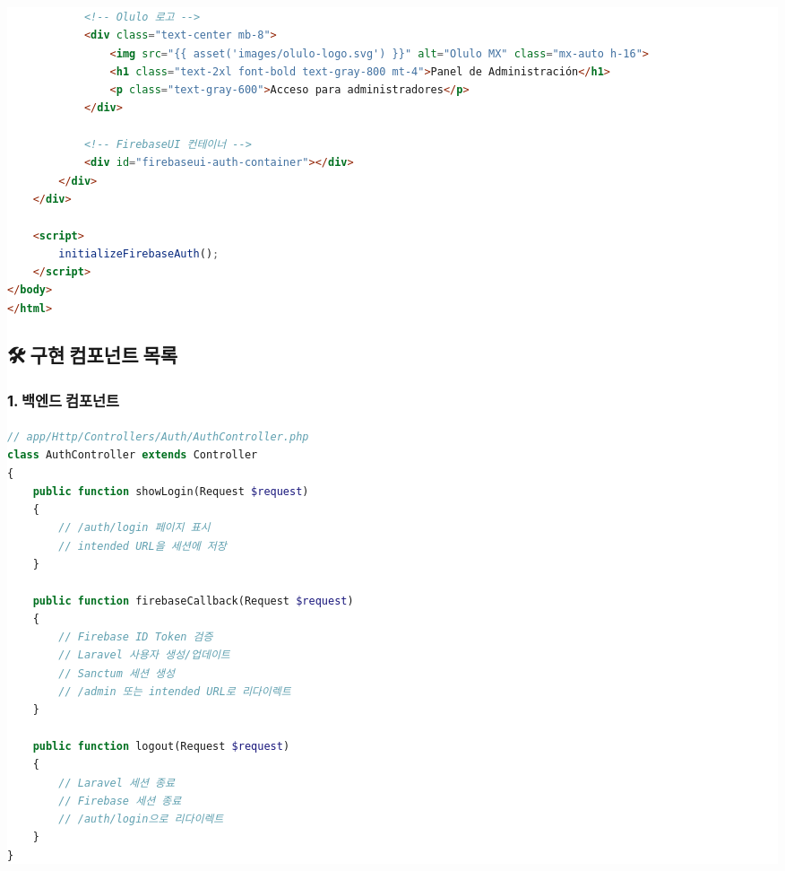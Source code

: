 ```html
            <!-- Olulo 로고 -->
            <div class="text-center mb-8">
                <img src="{{ asset('images/olulo-logo.svg') }}" alt="Olulo MX" class="mx-auto h-16">
                <h1 class="text-2xl font-bold text-gray-800 mt-4">Panel de Administración</h1>
                <p class="text-gray-600">Acceso para administradores</p>
            </div>

            <!-- FirebaseUI 컨테이너 -->
            <div id="firebaseui-auth-container"></div>
        </div>
    </div>

    <script>
        initializeFirebaseAuth();
    </script>
</body>
</html>
```

## 🛠️ 구현 컴포넌트 목록

### 1. 백엔드 컴포넌트

```php
// app/Http/Controllers/Auth/AuthController.php
class AuthController extends Controller
{
    public function showLogin(Request $request)
    {
        // /auth/login 페이지 표시
        // intended URL을 세션에 저장
    }

    public function firebaseCallback(Request $request)
    {
        // Firebase ID Token 검증
        // Laravel 사용자 생성/업데이트
        // Sanctum 세션 생성
        // /admin 또는 intended URL로 리다이렉트
    }

    public function logout(Request $request)
    {
        // Laravel 세션 종료
        // Firebase 세션 종료
        // /auth/login으로 리다이렉트
    }
}
```
